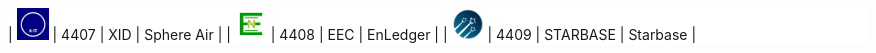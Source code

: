 | <img src="../assets/XID.png" width="32" height="32"> | 4407 | XID | Sphere Air |
| <img src="../assets/EEC.png" width="32" height="32"> | 4408 | EEC | EnLedger |
| <img src="../assets/STARBASE.png" width="32" height="32"> | 4409 | STARBASE | Starbase |